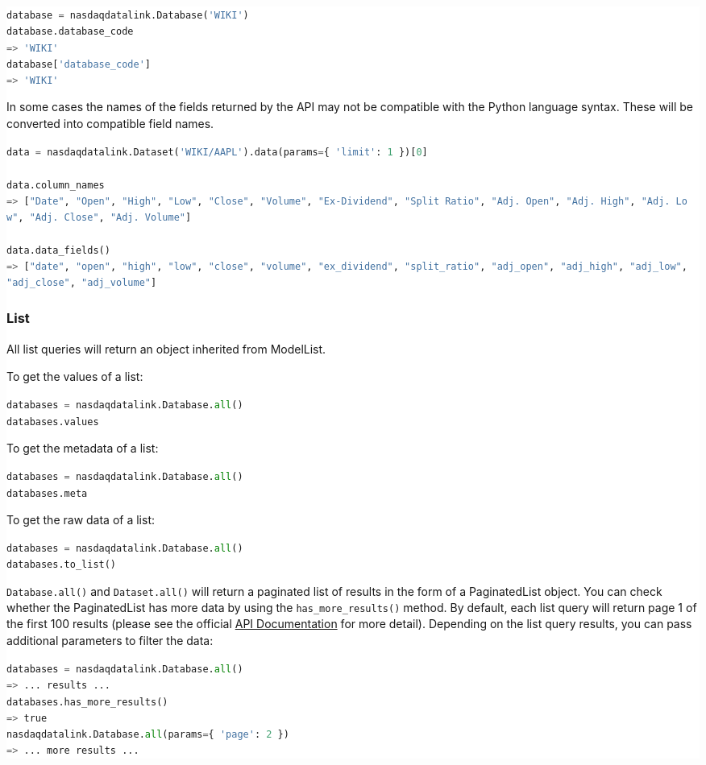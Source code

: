 ```python
database = nasdaqdatalink.Database('WIKI')
database.database_code
=> 'WIKI'
database['database_code']
=> 'WIKI'
```

In some cases the names of the fields returned by the API may not be compatible with the Python language syntax. These will be converted into compatible field names.

```python
data = nasdaqdatalink.Dataset('WIKI/AAPL').data(params={ 'limit': 1 })[0]

data.column_names
=> ["Date", "Open", "High", "Low", "Close", "Volume", "Ex-Dividend", "Split Ratio", "Adj. Open", "Adj. High", "Adj. Low", "Adj. Close", "Adj. Volume"]

data.data_fields()
=> ["date", "open", "high", "low", "close", "volume", "ex_dividend", "split_ratio", "adj_open", "adj_high", "adj_low", "adj_close", "adj_volume"]
```

### List

All list queries will return an object inherited from ModelList.

To get the values of a list:

```python
databases = nasdaqdatalink.Database.all()
databases.values
```

To get the metadata of a list:

```python
databases = nasdaqdatalink.Database.all()
databases.meta
```

To get the raw data of a list:

```python
databases = nasdaqdatalink.Database.all()
databases.to_list()
```

`Database.all()` and `Dataset.all()` will return a paginated list of results in the form of a PaginatedList object. You can check whether the PaginatedList has more data by using the `has_more_results()` method. By default, each list query will return page 1 of the first 100 results (please see the official [API Documentation](https://docs.data.nasdaq.com/docs) for more detail). Depending on the list query results, you can pass additional parameters to filter the data:

```python
databases = nasdaqdatalink.Database.all()
=> ... results ...
databases.has_more_results()
=> true
nasdaqdatalink.Database.all(params={ 'page': 2 })
=> ... more results ...
```
